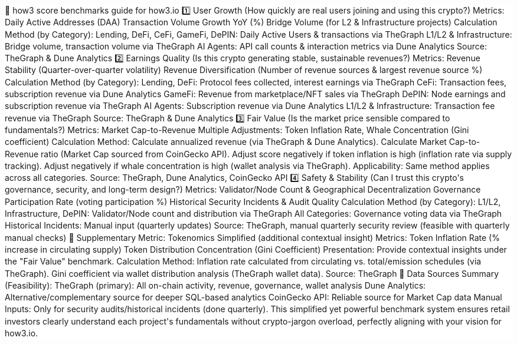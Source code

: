 📌 how3 score benchmarks guide for how3.io
1️⃣ User Growth 
(How quickly are real users joining and using this crypto?)
Metrics:
Daily Active Addresses (DAA)
Transaction Volume Growth YoY (%)
Bridge Volume (for L2 & Infrastructure projects)
Calculation Method (by Category):
Lending, DeFi, CeFi, GameFi, DePIN: Daily Active Users & transactions via TheGraph
L1/L2 & Infrastructure: Bridge volume, transaction volume via TheGraph
AI Agents: API call counts & interaction metrics via Dune Analytics
Source: TheGraph & Dune Analytics
2️⃣ Earnings Quality 
(Is this crypto generating stable, sustainable revenues?)
Metrics:
Revenue Stability (Quarter-over-quarter volatility)
Revenue Diversification (Number of revenue sources & largest revenue source %)
Calculation Method (by Category):
Lending, DeFi: Protocol fees collected, interest earnings via TheGraph
CeFi: Transaction fees, subscription revenue via Dune Analytics
GameFi: Revenue from marketplace/NFT sales via TheGraph
DePIN: Node earnings and subscription revenue via TheGraph
AI Agents: Subscription revenue via Dune Analytics
L1/L2 & Infrastructure: Transaction fee revenue via TheGraph
Source: TheGraph & Dune Analytics
3️⃣ Fair Value 
(Is the market price sensible compared to fundamentals?)
Metrics:
Market Cap-to-Revenue Multiple
Adjustments: Token Inflation Rate, Whale Concentration (Gini coefficient)
Calculation Method:
Calculate annualized revenue (via TheGraph & Dune Analytics).
Calculate Market Cap-to-Revenue ratio (Market Cap sourced from CoinGecko API).
Adjust score negatively if token inflation is high (inflation rate via supply tracking).
Adjust negatively if whale concentration is high (wallet analysis via TheGraph).
Applicability: Same method applies across all categories.
Source: TheGraph, Dune Analytics, CoinGecko API
4️⃣ Safety & Stability 
(Can I trust this crypto's governance, security, and long-term design?)
Metrics:
Validator/Node Count & Geographical Decentralization
Governance Participation Rate (voting participation %)
Historical Security Incidents & Audit Quality
Calculation Method (by Category):
L1/L2, Infrastructure, DePIN: Validator/Node count and distribution via TheGraph
All Categories: Governance voting data via TheGraph
Historical Incidents: Manual input (quarterly updates)
Source: TheGraph, manual quarterly security review (feasible with quarterly manual checks)
🎯 Supplementary Metric: Tokenomics Simplified (additional contextual insight)
Metrics:
Token Inflation Rate (% increase in circulating supply)
Token Distribution Concentration (Gini Coefficient)
Presentation: Provide contextual insights under the "Fair Value" benchmark.
Calculation Method:
Inflation rate calculated from circulating vs. total/emission schedules (via TheGraph).
Gini coefficient via wallet distribution analysis (TheGraph wallet data).
Source: TheGraph
🚀 Data Sources Summary (Feasibility):
TheGraph (primary): All on-chain activity, revenue, governance, wallet analysis
Dune Analytics: Alternative/complementary source for deeper SQL-based analytics
CoinGecko API: Reliable source for Market Cap data
Manual Inputs: Only for security audits/historical incidents (done quarterly).
This simplified yet powerful benchmark system ensures retail investors clearly understand each project's fundamentals without crypto-jargon overload, perfectly aligning with your vision for how3.io.